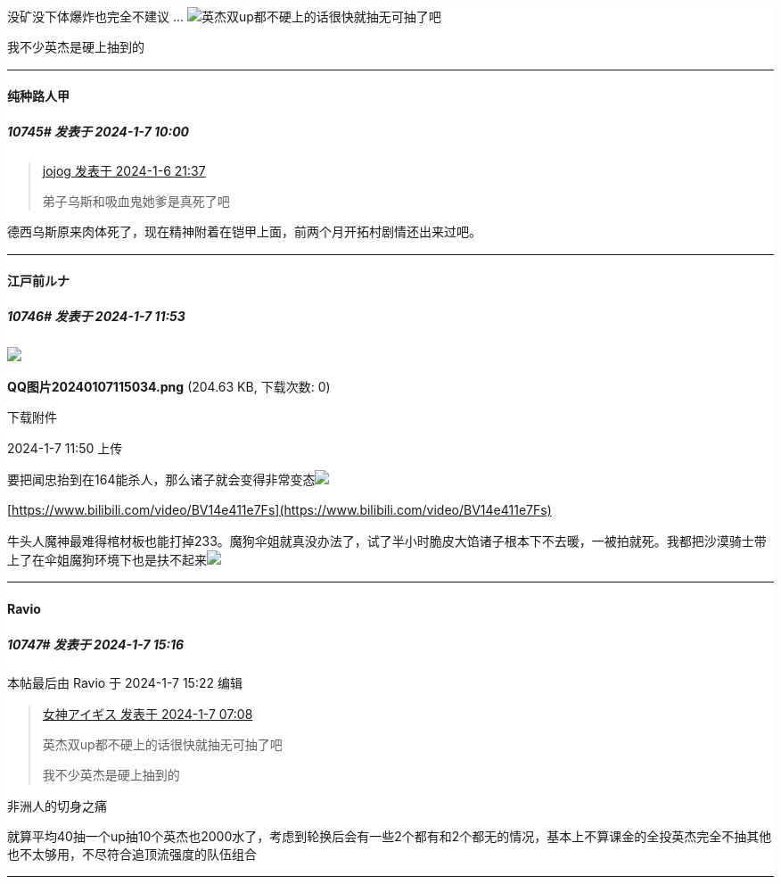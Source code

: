没矿没下体爆炸也完全不建议 ...</blockquote>
<img src="https://static.saraba1st.com/image/smiley/face2017/068.png" referrerpolicy="no-referrer">英杰双up都不硬上的话很快就抽无可抽了吧

我不少英杰是硬上抽到的


*****

####  纯种路人甲  
##### 10745#       发表于 2024-1-7 10:00

<blockquote><a href="httphttps://bbs.saraba1st.com/2b/forum.php?mod=redirect&amp;goto=findpost&amp;pid=63557853&amp;ptid=1531637" target="_blank">jojog 发表于 2024-1-6 21:37</a>

弟子乌斯和吸血鬼她爹是真死了吧</blockquote>
德西乌斯原来肉体死了，现在精神附着在铠甲上面，前两个月开拓村剧情还出来过吧。


*****

####  江戸前ルナ  
##### 10746#       发表于 2024-1-7 11:53

<img src="https://img.saraba1st.com/forum/202401/07/115056d3am3prk5lfpjh13.png" referrerpolicy="no-referrer">

<strong>QQ图片20240107115034.png</strong> (204.63 KB, 下载次数: 0)

下载附件

2024-1-7 11:50 上传

要把闻忠抬到在164能杀人，那么诸子就会变得非常变态<img src="https://static.saraba1st.com/image/smiley/face2017/069.png" referrerpolicy="no-referrer">

[https://www.bilibili.com/video/BV14e411e7Fs](https://www.bilibili.com/video/BV14e411e7Fs)

牛头人魔神最难得棺材板也能打掉233。魔狗伞姐就真没办法了，试了半小时脆皮大馅诸子根本下不去暖，一被拍就死。我都把沙漠骑士带上了在伞姐魔狗环境下也是扶不起来<img src="https://static.saraba1st.com/image/smiley/face2017/068.png" referrerpolicy="no-referrer">


*****

####  Ravio  
##### 10747#       发表于 2024-1-7 15:16

 本帖最后由 Ravio 于 2024-1-7 15:22 编辑 
<blockquote><a href="httphttps://bbs.saraba1st.com/2b/forum.php?mod=redirect&amp;goto=findpost&amp;pid=63560604&amp;ptid=1531637" target="_blank">女神アイギス 发表于 2024-1-7 07:08</a>

英杰双up都不硬上的话很快就抽无可抽了吧

我不少英杰是硬上抽到的</blockquote>
非洲人的切身之痛

就算平均40抽一个up抽10个英杰也2000水了，考虑到轮换后会有一些2个都有和2个都无的情况，基本上不算课金的全投英杰完全不抽其他也不太够用，不尽符合追顶流强度的队伍组合


*****
